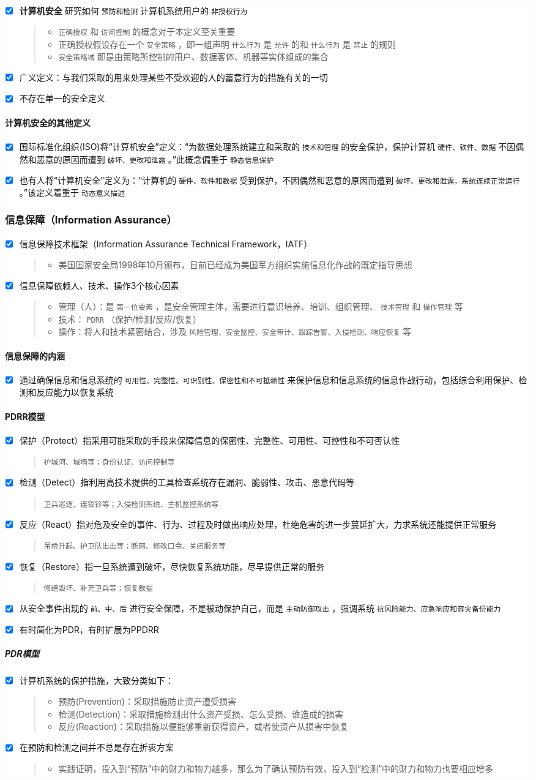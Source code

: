 - [x] **计算机安全** 研究如何 `预防和检测` 计算机系统用户的 `非授权行为`
  > - `正确授权` 和 `访问控制` 的概念对于本定义至关重要
  > - 正确授权假设存在一个 `安全策略` ，即一组声明 `什么行为` 是 `允许` 的和 `什么行为` 是 `禁止` 的规则
  > - `安全策略域` 即是由策略所控制的用户、数据客体、机器等实体组成的集合

- [x] 广义定义：与我们采取的用来处理某些不受欢迎的人的蓄意行为的措施有关的一切

- [x] 不存在单一的安全定义

#### 计算机安全的其他定义

- [x] 国际标准化组织(ISO)将“计算机安全”定义：“为数据处理系统建立和采取的 `技术和管理` 的安全保护，保护计算机 `硬件、软件、数据` 不因偶然和恶意的原因而遭到 `破坏、更改和泄露` 。”此概念偏重于 `静态信息保护`

- [x] 也有人将“计算机安全”定义为：“计算机的 `硬件、软件和数据` 受到保护，不因偶然和恶意的原因而遭到 `破坏、更改和泄露，系统连续正常运行` 。”该定义着重于 `动态意义描述`

### 信息保障（Information Assurance）

- [x] 信息保障技术框架（Information Assurance Technical Framework，IATF）
  > - 美国国家安全局1998年10月颁布，目前已经成为美国军方组织实施信息化作战的既定指导思想

- [x] 信息保障依赖人、技术、操作3个核心因素
  > - 管理（人）：是 `第一位要素` ，是安全管理主体，需要进行意识培养、培训、组织管理、 `技术管理` 和 `操作管理` 等
  > - 技术： `PDRR` （保护/检测/反应/恢复）
  > - 操作：将人和技术紧密结合，涉及 `风险管理、安全监控、安全审计、跟踪告警、入侵检测、响应恢复` 等

#### 信息保障的内涵

- [x] 通过确保信息和信息系统的 `可用性、完整性、可识别性、保密性和不可抵赖性` 来保护信息和信息系统的信息作战行动，包括综合利用保护、检测和反应能力以恢复系统

#### PDRR模型

- [x] 保护（Protect）指采用可能采取的手段来保障信息的保密性、完整性、可用性、可控性和不可否认性
  > `护城河、城墙等；身份认证、访问控制等`

- [x] 检测（Detect）指利用高技术提供的工具检查系统存在漏洞、脆弱性、攻击、恶意代码等
  > `卫兵巡逻、连锁铃等；入侵检测系统、主机监控系统等`

- [x] 反应（React）指对危及安全的事件、行为、过程及时做出响应处理，杜绝危害的进一步蔓延扩大，力求系统还能提供正常服务
  > `吊桥升起、护卫队出击等；断网、修改口令、关闭服务等`

- [x] 恢复（Restore）指一旦系统遭到破坏，尽快恢复系统功能，尽早提供正常的服务
  > `修缮毁坏、补充卫兵等；恢复数据`

- [x] 从安全事件出现的 `前、中、后` 进行安全保障，不是被动保护自己，而是 `主动防御攻击` ，强调系统 `抗风险能力、应急响应和容灾备份能力`

- [x] 有时简化为PDR，有时扩展为PPDRR

##### PDR模型

- [x] 计算机系统的保护措施，大致分类如下：
  > - 预防(Prevention)：采取措施防止资产遭受损害
  > - 检测(Detection)：采取措施检测出什么资产受损、怎么受损、谁造成的损害
  > - 反应(Reaction)：采取措施以便能够重新获得资产，或者使资产从损害中恢复

- [x] 在预防和检测之间并不总是存在折衷方案
  > - 实践证明，投入到“预防”中的财力和物力越多，那么为了确认预防有效，投入到“检测”中的财力和物力也要相应增多
